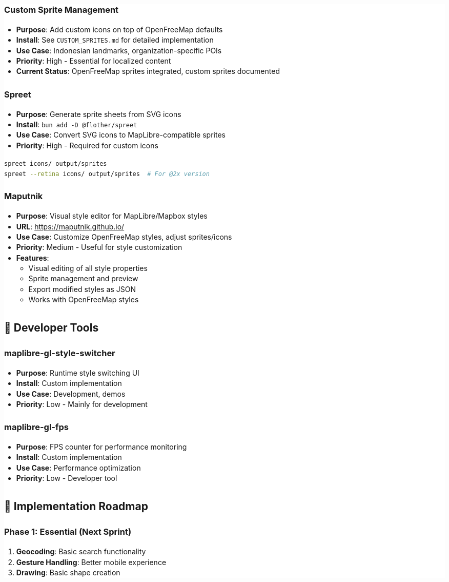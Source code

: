 ### Custom Sprite Management
- **Purpose**: Add custom icons on top of OpenFreeMap defaults
- **Install**: See `CUSTOM_SPRITES.md` for detailed implementation
- **Use Case**: Indonesian landmarks, organization-specific POIs
- **Priority**: High - Essential for localized content
- **Current Status**: OpenFreeMap sprites integrated, custom sprites documented

### Spreet
- **Purpose**: Generate sprite sheets from SVG icons
- **Install**: `bun add -D @flother/spreet`
- **Use Case**: Convert SVG icons to MapLibre-compatible sprites
- **Priority**: High - Required for custom icons
```bash
spreet icons/ output/sprites
spreet --retina icons/ output/sprites  # For @2x version
```

### Maputnik
- **Purpose**: Visual style editor for MapLibre/Mapbox styles
- **URL**: https://maputnik.github.io/
- **Use Case**: Customize OpenFreeMap styles, adjust sprites/icons
- **Priority**: Medium - Useful for style customization
- **Features**:
  - Visual editing of all style properties
  - Sprite management and preview
  - Export modified styles as JSON
  - Works with OpenFreeMap styles

## 🔧 Developer Tools

### maplibre-gl-style-switcher
- **Purpose**: Runtime style switching UI
- **Install**: Custom implementation
- **Use Case**: Development, demos
- **Priority**: Low - Mainly for development

### maplibre-gl-fps
- **Purpose**: FPS counter for performance monitoring
- **Install**: Custom implementation
- **Use Case**: Performance optimization
- **Priority**: Low - Developer tool

## 🚀 Implementation Roadmap

### Phase 1: Essential (Next Sprint)
1. **Geocoding**: Basic search functionality
2. **Gesture Handling**: Better mobile experience
3. **Drawing**: Basic shape creation
